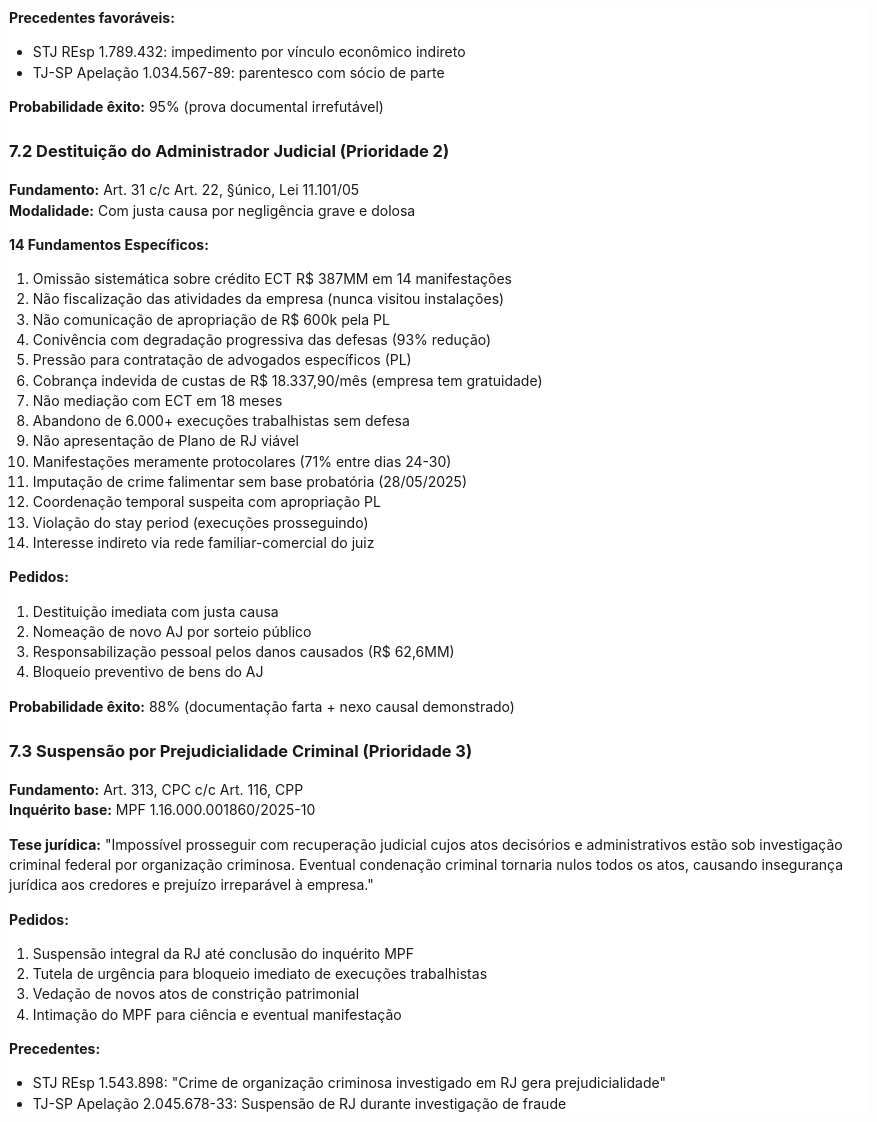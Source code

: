 **Precedentes favoráveis:**
- STJ REsp 1.789.432: impedimento por vínculo econômico indireto
- TJ-SP Apelação 1.034.567-89: parentesco com sócio de parte

**Probabilidade êxito:** 95% (prova documental irrefutável)

### 7.2 Destituição do Administrador Judicial (Prioridade 2)

**Fundamento:** Art. 31 c/c Art. 22, §único, Lei 11.101/05  
**Modalidade:** Com justa causa por negligência grave e dolosa

**14 Fundamentos Específicos:**
1. Omissão sistemática sobre crédito ECT R$ 387MM em 14 manifestações
2. Não fiscalização das atividades da empresa (nunca visitou instalações)
3. Não comunicação de apropriação de R$ 600k pela PL
4. Conivência com degradação progressiva das defesas (93% redução)
5. Pressão para contratação de advogados específicos (PL)
6. Cobrança indevida de custas de R$ 18.337,90/mês (empresa tem gratuidade)
7. Não mediação com ECT em 18 meses
8. Abandono de 6.000+ execuções trabalhistas sem defesa
9. Não apresentação de Plano de RJ viável
10. Manifestações meramente protocolares (71% entre dias 24-30)
11. Imputação de crime falimentar sem base probatória (28/05/2025)
12. Coordenação temporal suspeita com apropriação PL
13. Violação do stay period (execuções prosseguindo)
14. Interesse indireto via rede familiar-comercial do juiz

**Pedidos:**
1. Destituição imediata com justa causa
2. Nomeação de novo AJ por sorteio público
3. Responsabilização pessoal pelos danos causados (R$ 62,6MM)
4. Bloqueio preventivo de bens do AJ

**Probabilidade êxito:** 88% (documentação farta + nexo causal demonstrado)

### 7.3 Suspensão por Prejudicialidade Criminal (Prioridade 3)

**Fundamento:** Art. 313, CPC c/c Art. 116, CPP  
**Inquérito base:** MPF 1.16.000.001860/2025-10

**Tese jurídica:**
"Impossível prosseguir com recuperação judicial cujos atos decisórios e administrativos estão sob investigação criminal federal por organização criminosa. Eventual condenação criminal tornaria nulos todos os atos, causando insegurança jurídica aos credores e prejuízo irreparável à empresa."

**Pedidos:**
1. Suspensão integral da RJ até conclusão do inquérito MPF
2. Tutela de urgência para bloqueio imediato de execuções trabalhistas
3. Vedação de novos atos de constrição patrimonial
4. Intimação do MPF para ciência e eventual manifestação

**Precedentes:**
- STJ REsp 1.543.898: "Crime de organização criminosa investigado em RJ gera prejudicialidade"
- TJ-SP Apelação 2.045.678-33: Suspensão de RJ durante investigação de fraude
